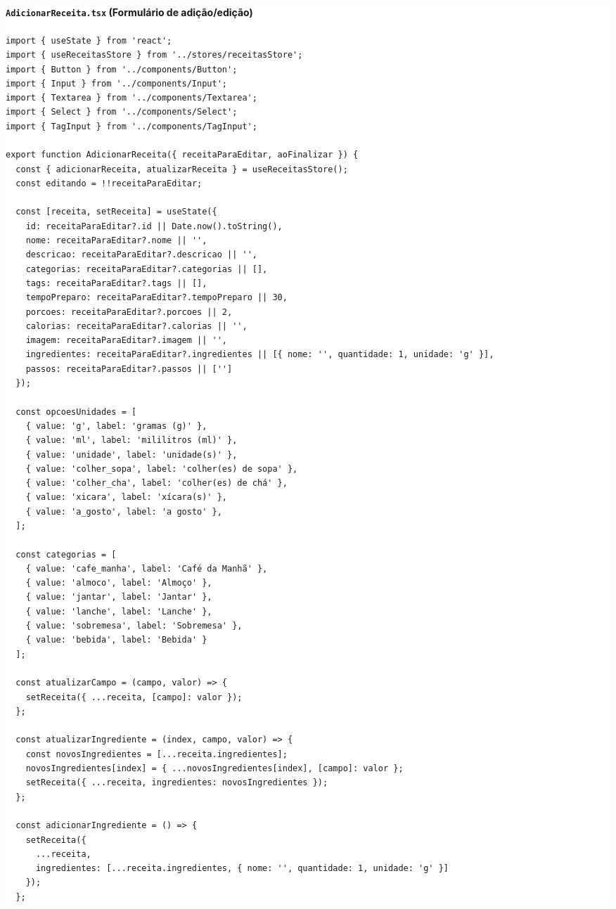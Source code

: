 #### `AdicionarReceita.tsx` (Formulário de adição/edição)
```tsx
import { useState } from 'react';
import { useReceitasStore } from '../stores/receitasStore';
import { Button } from '../components/Button';
import { Input } from '../components/Input';
import { Textarea } from '../components/Textarea';
import { Select } from '../components/Select';
import { TagInput } from '../components/TagInput';

export function AdicionarReceita({ receitaParaEditar, aoFinalizar }) {
  const { adicionarReceita, atualizarReceita } = useReceitasStore();
  const editando = !!receitaParaEditar;
  
  const [receita, setReceita] = useState({
    id: receitaParaEditar?.id || Date.now().toString(),
    nome: receitaParaEditar?.nome || '',
    descricao: receitaParaEditar?.descricao || '',
    categorias: receitaParaEditar?.categorias || [],
    tags: receitaParaEditar?.tags || [],
    tempoPreparo: receitaParaEditar?.tempoPreparo || 30,
    porcoes: receitaParaEditar?.porcoes || 2,
    calorias: receitaParaEditar?.calorias || '',
    imagem: receitaParaEditar?.imagem || '',
    ingredientes: receitaParaEditar?.ingredientes || [{ nome: '', quantidade: 1, unidade: 'g' }],
    passos: receitaParaEditar?.passos || ['']
  });
  
  const opcoesUnidades = [
    { value: 'g', label: 'gramas (g)' },
    { value: 'ml', label: 'mililitros (ml)' },
    { value: 'unidade', label: 'unidade(s)' },
    { value: 'colher_sopa', label: 'colher(es) de sopa' },
    { value: 'colher_cha', label: 'colher(es) de chá' },
    { value: 'xicara', label: 'xícara(s)' },
    { value: 'a_gosto', label: 'a gosto' },
  ];
  
  const categorias = [
    { value: 'cafe_manha', label: 'Café da Manhã' },
    { value: 'almoco', label: 'Almoço' },
    { value: 'jantar', label: 'Jantar' },
    { value: 'lanche', label: 'Lanche' },
    { value: 'sobremesa', label: 'Sobremesa' },
    { value: 'bebida', label: 'Bebida' }
  ];
  
  const atualizarCampo = (campo, valor) => {
    setReceita({ ...receita, [campo]: valor });
  };
  
  const atualizarIngrediente = (index, campo, valor) => {
    const novosIngredientes = [...receita.ingredientes];
    novosIngredientes[index] = { ...novosIngredientes[index], [campo]: valor };
    setReceita({ ...receita, ingredientes: novosIngredientes });
  };
  
  const adicionarIngrediente = () => {
    setReceita({
      ...receita,
      ingredientes: [...receita.ingredientes, { nome: '', quantidade: 1, unidade: 'g' }]
    });
  };
```